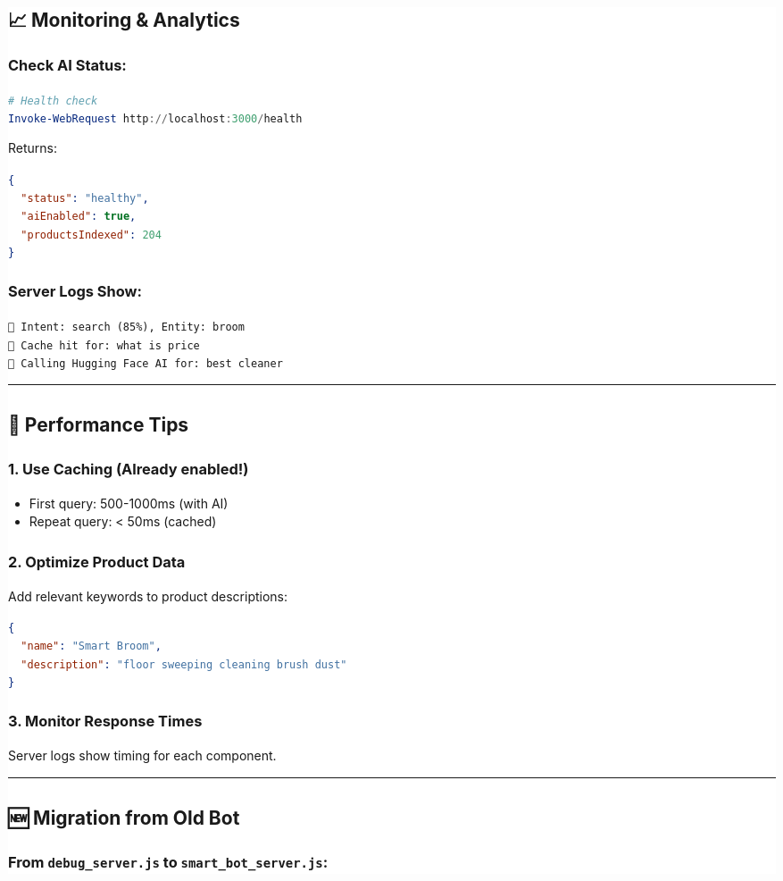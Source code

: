 
## 📈 Monitoring & Analytics

### Check AI Status:

```powershell
# Health check
Invoke-WebRequest http://localhost:3000/health
```

Returns:
```json
{
  "status": "healthy",
  "aiEnabled": true,
  "productsIndexed": 204
}
```

### Server Logs Show:

```
🧠 Intent: search (85%), Entity: broom
🎯 Cache hit for: what is price
🤖 Calling Hugging Face AI for: best cleaner
```

---

## 🚀 Performance Tips

### 1. **Use Caching** (Already enabled!)
- First query: 500-1000ms (with AI)
- Repeat query: < 50ms (cached)

### 2. **Optimize Product Data**
Add relevant keywords to product descriptions:
```json
{
  "name": "Smart Broom",
  "description": "floor sweeping cleaning brush dust"
}
```

### 3. **Monitor Response Times**
Server logs show timing for each component.

---

## 🆕 Migration from Old Bot

### From `debug_server.js` to `smart_bot_server.js`:
